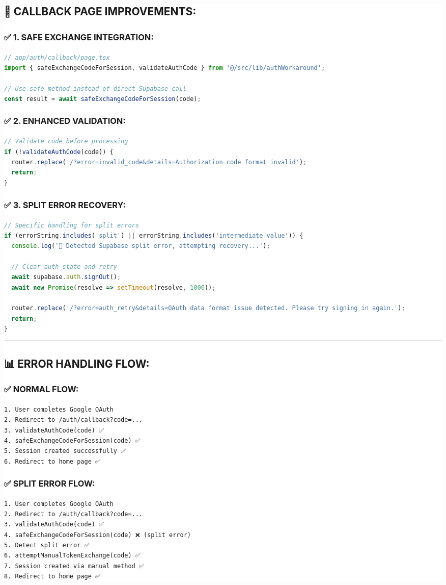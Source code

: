 ## 🎯 **CALLBACK PAGE IMPROVEMENTS:**

### **✅ 1. SAFE EXCHANGE INTEGRATION:**
```typescript
// app/auth/callback/page.tsx
import { safeExchangeCodeForSession, validateAuthCode } from '@/src/lib/authWorkaround';

// Use safe method instead of direct Supabase call
const result = await safeExchangeCodeForSession(code);
```

### **✅ 2. ENHANCED VALIDATION:**
```typescript
// Validate code before processing
if (!validateAuthCode(code)) {
  router.replace('/?error=invalid_code&details=Authorization code format invalid');
  return;
}
```

### **✅ 3. SPLIT ERROR RECOVERY:**
```typescript
// Specific handling for split errors
if (errorString.includes('split') || errorString.includes('intermediate value')) {
  console.log('🔧 Detected Supabase split error, attempting recovery...');
  
  // Clear auth state and retry
  await supabase.auth.signOut();
  await new Promise(resolve => setTimeout(resolve, 1000));
  
  router.replace('/?error=auth_retry&details=OAuth data format issue detected. Please try signing in again.');
  return;
}
```

---

## 📊 **ERROR HANDLING FLOW:**

### **✅ NORMAL FLOW:**
```
1. User completes Google OAuth
2. Redirect to /auth/callback?code=...
3. validateAuthCode(code) ✅
4. safeExchangeCodeForSession(code) ✅
5. Session created successfully ✅
6. Redirect to home page ✅
```

### **✅ SPLIT ERROR FLOW:**
```
1. User completes Google OAuth
2. Redirect to /auth/callback?code=...
3. validateAuthCode(code) ✅
4. safeExchangeCodeForSession(code) ❌ (split error)
5. Detect split error ✅
6. attemptManualTokenExchange(code) ✅
7. Session created via manual method ✅
8. Redirect to home page ✅
```
